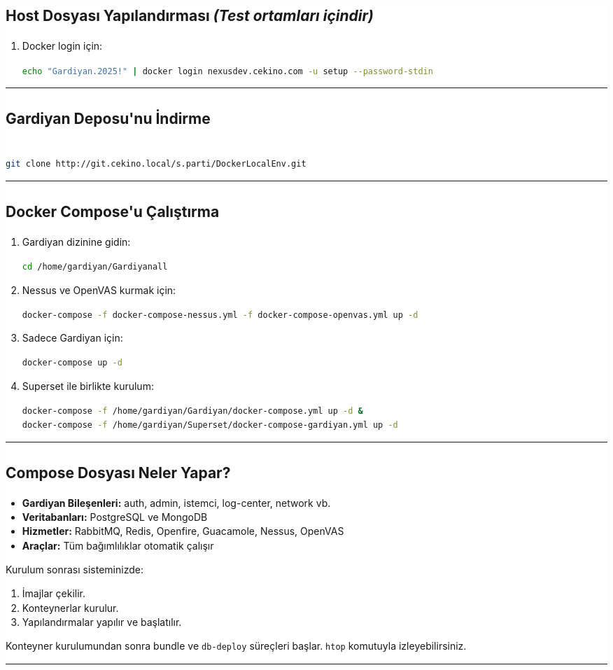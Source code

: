 
## Host Dosyası Yapılandırması *(Test ortamları içindir)*

1. Docker login için:
   ```bash
   echo "Gardiyan.2025!" | docker login nexusdev.cekino.com -u setup --password-stdin
   ```

---

## Gardiyan Deposu'nu İndirme

```bash

git clone http://git.cekino.local/s.parti/DockerLocalEnv.git
```

---

## Docker Compose'u Çalıştırma

1. Gardiyan dizinine gidin:
   ```bash
   cd /home/gardiyan/Gardiyanall
   ```
2. Nessus ve OpenVAS kurmak için:
   ```bash
   docker-compose -f docker-compose-nessus.yml -f docker-compose-openvas.yml up -d
   ```
3. Sadece Gardiyan için:
   ```bash
   docker-compose up -d
   ```
4. Superset ile birlikte kurulum:
   ```bash
   docker-compose -f /home/gardiyan/Gardiyan/docker-compose.yml up -d &
   docker-compose -f /home/gardiyan/Superset/docker-compose-gardiyan.yml up -d
   ```

---

## Compose Dosyası Neler Yapar?

- **Gardiyan Bileşenleri:** auth, admin, istemci, log-center, network vb.
- **Veritabanları:** PostgreSQL ve MongoDB
- **Hizmetler:** RabbitMQ, Redis, Openfire, Guacamole, Nessus, OpenVAS
- **Araçlar:** Tüm bağımlılıklar otomatik çalışır

Kurulum sonrası sisteminizde:
1. İmajlar çekilir.
2. Konteynerlar kurulur.
3. Yapılandırmalar yapılır ve başlatılır.

Konteyner kurulumundan sonra bundle ve `db-deploy` süreçleri başlar. `htop` komutuyla izleyebilirsiniz.

---